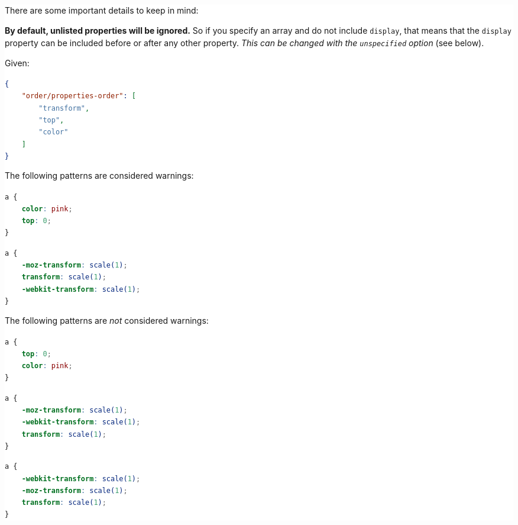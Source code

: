 There are some important details to keep in mind:

**By default, unlisted properties will be ignored.** So if you specify an array and do not include `display`, that means that the `display` property can be included before or after any other property. *This can be changed with the `unspecified` option* (see below).

Given:

```json
{
	"order/properties-order": [
		"transform",
		"top",
		"color"
	]
}
```

The following patterns are considered warnings:

```css
a {
	color: pink;
	top: 0;
}
```

```css
a {
	-moz-transform: scale(1);
	transform: scale(1);
	-webkit-transform: scale(1);
}
```

The following patterns are *not* considered warnings:

```css
a {
	top: 0;
	color: pink;
}
```

```css
a {
	-moz-transform: scale(1);
	-webkit-transform: scale(1);
	transform: scale(1);
}
```

```css
a {
	-webkit-transform: scale(1);
	-moz-transform: scale(1);
	transform: scale(1);
}
```
